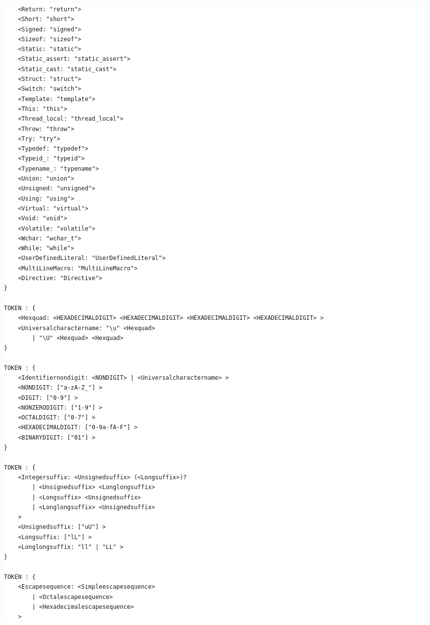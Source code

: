 ```{% endraw %}
    <Return: "return">
    <Short: "short">
    <Signed: "signed">
    <Sizeof: "sizeof">
    <Static: "static">
    <Static_assert: "static_assert">
    <Static_cast: "static_cast">
    <Struct: "struct">
    <Switch: "switch">
    <Template: "template">
    <This: "this">
    <Thread_local: "thread_local">
    <Throw: "throw">
    <Try: "try">
    <Typedef: "typedef">
    <Typeid_: "typeid">
    <Typename_: "typename">
    <Union: "union">
    <Unsigned: "unsigned">
    <Using: "using">
    <Virtual: "virtual">
    <Void: "void">
    <Volatile: "volatile">
    <Wchar: "wchar_t">
    <While: "while">
    <UserDefinedLiteral: "UserDefinedLiteral">
    <MultiLineMacro: "MultiLineMacro">
    <Directive: "Directive">
}

TOKEN : {
    <Hexquad: <HEXADECIMALDIGIT> <HEXADECIMALDIGIT> <HEXADECIMALDIGIT> <HEXADECIMALDIGIT> >
    <Universalcharactername: "\u" <Hexquad>
        | "\U" <Hexquad> <Hexquad>
}

TOKEN : {
    <Identifiernondigit: <NONDIGIT> | <Universalcharactername> >
    <NONDIGIT: ["a-zA-Z_"] >
    <DIGIT: ["0-9"] >
    <NONZERODIGIT: ["1-9"] >
    <OCTALDIGIT: ["0-7"] >
    <HEXADECIMALDIGIT: ["0-9a-fA-F"] >
    <BINARYDIGIT: ["01"] >
}

TOKEN : {
    <Integersuffix: <Unsignedsuffix> (<Longsuffix>)? 
        | <Unsignedsuffix> <Longlongsuffix>
        | <Longsuffix> <Unsignedsuffix>
        | <Longlongsuffix> <Unsignedsuffix>
    >
    <Unsignedsuffix: ["uU"] >
    <Longsuffix: ["lL"] >
    <Longlongsuffix: "ll" | "LL" >
}

TOKEN : {
    <Escapesequence: <Simpleescapesequence>
        | <Octalescapesequence>
        | <Hexadecimalescapesequence>
    >
```